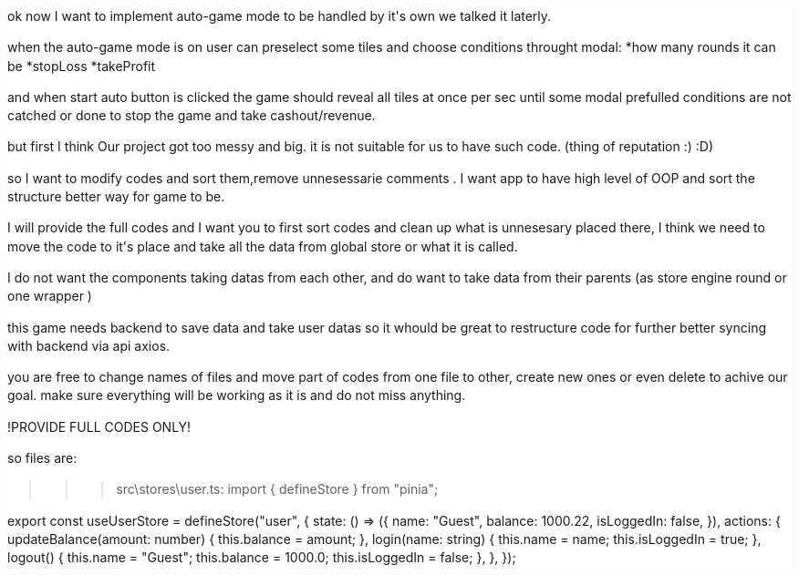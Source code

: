 ok now I want to implement auto-game mode to be handled by it's own we talked it laterly.

when the auto-game mode is on user can preselect some tiles and choose conditions throught modal:
*how many rounds it can be
*stopLoss
\*takeProfit

and when start auto button is clicked the game should reveal all tiles at once per sec until some modal prefulled conditions are not catched or done to stop the game and take cashout/revenue.

but first I think Our project got too messy and big. it is not suitable for us to have such code. (thing of reputation :) :D)

so I want to modify codes and sort them,remove unnesessarie comments . I want app to have high level of OOP and sort the structure better way for game to be.

I will provide the full codes and I want you to first sort codes and clean up what is unnesesary placed there, I think we need to move the code to it's place and take all the data from global store or what it is called.

I do not want the components taking datas from each other, and do want to take data from their parents (as store engine round or one wrapper )

this game needs backend to save data and take user datas so it whould be great to restructure code for further better syncing with backend via api axios.

you are free to change names of files and move part of codes from one file to other, create new ones or even delete to achive our goal. make sure everything will be working as it is and do not miss anything.

!PROVIDE FULL CODES ONLY!

so files are:

> > > src\stores\user.ts:
> > > import { defineStore } from "pinia";

export const useUserStore = defineStore("user", {
state: () => ({
name: "Guest",
balance: 1000.22,
isLoggedIn: false,
}),
actions: {
updateBalance(amount: number) {
this.balance = amount;
},
login(name: string) {
this.name = name;
this.isLoggedIn = true;
},
logout() {
this.name = "Guest";
this.balance = 1000.0;
this.isLoggedIn = false;
},
},
});
